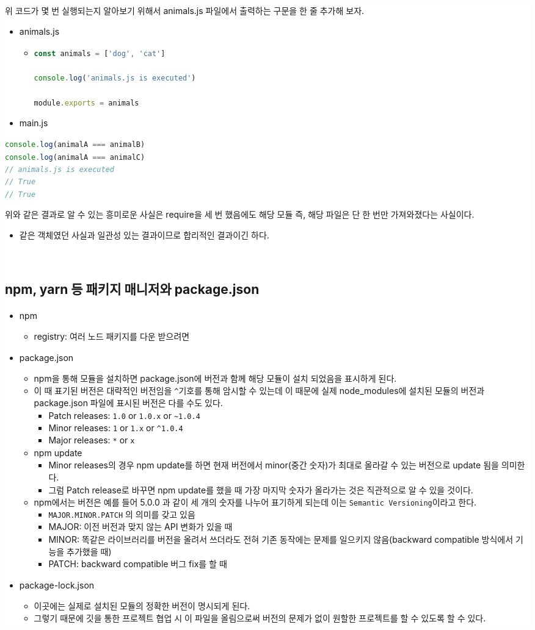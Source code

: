 위 코드가 몇 번 실행되는지 알아보기 위해서 animals.js 파일에서 출력하는 구문을 한 줄 추가해 보자.

- animals.js

  - ```js
    const animals = ['dog', 'cat']
    
    console.log('animals.js is executed')
    
    module.exports = animals
    ```

- main.js

```js
console.log(animalA === animalB)
console.log(animalA === animalC)
// animals.js is executed
// True
// True
```

위와 같은 결과로 알 수 있는 흥미로운 사실은 require을 세 번 했음에도 해당 모듈 즉, 해당 파일은 단 한 번만 가져와졌다는 사실이다.

- 같은 객체였던 사실과 일관성 있는 결과이므로 합리적인 결과이긴 하다.



<br>

## npm, yarn 등 패키지 매니저와 package.json

- npm
  - registry: 여러 노드 패키지를 다운 받으려면



- package.json
  - npm을 통해 모듈을 설치하면 package.json에 버전과 함께 해당 모듈이 설치 되었음을 표시하게 된다.
  - 이 때 표기된 버전은 대략적인 버전임을 `^`기호를 통해 암시할 수 있는데 이 때문에 실제 node_modules에 설치된 모듈의 버전과 package.json 파일에 표시된 버전은 다를 수도 있다.
    - Patch releases: `1.0` or `1.0.x` or `~1.0.4`
    - Minor releases: `1`  or `1.x` or `^1.0.4`
    - Major releases: `*` or `x`
  - npm update
    - Minor releases의 경우 npm update를 하면 현재 버전에서 minor(중간 숫자)가 최대로 올라갈 수 있는 버전으로 update 됨을 의미한다.
    - 그럼 Patch release로 바꾸면 npm update를 했을 때 가장 마지막 숫자가 올라가는 것은 직관적으로 알 수 있을 것이다.
  - npm에서는 버전은 예를 들어 5.0.0 과 같이 세 개의 숫자를 나누어 표기하게 되는데 이는 `Semantic Versioning`이라고 한다.
    - `MAJOR.MINOR.PATCH` 의 의미를 갖고 있음
    - MAJOR: 이전 버전과 맞지 않는 API 변화가 있을 때
    - MINOR: 똑같은 라이브러리를 버전을 올려서 쓰더라도 전혀 기존 동작에는 문제를 일으키지 않음(backward compatible 방식에서 기능을 추가했을 때)
    - PATCH: backward compatible 버그 fix를 할 때



- package-lock.json
  - 이곳에는 실제로 설치된 모듈의 정확한 버전이 명시되게 된다.
  - 그렇기 때문에 깃을 통한 프로젝트 협업 시 이 파일을 올림으로써 버전의 문제가 없이 원할한 프로젝트를 할 수 있도록 할 수 있다.
